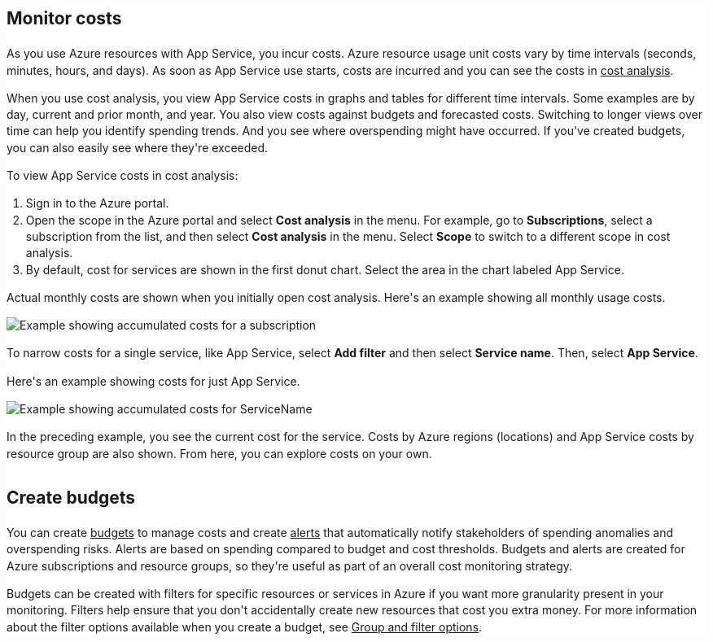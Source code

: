 ## Monitor costs

As you use Azure resources with App Service, you incur costs. Azure resource usage unit costs vary by time intervals (seconds, minutes, hours, and days). As soon as App Service use starts, costs are incurred and you can see the costs in [cost analysis](../cost-management-billing/costs/quick-acm-cost-analysis.md?WT.mc_id=costmanagementcontent_docsacmhorizontal_-inproduct-learn).

When you use cost analysis, you view App Service costs in graphs and tables for different time intervals. Some examples are by day, current and prior month, and year. You also view costs against budgets and forecasted costs. Switching to longer views over time can help you identify spending trends. And you see where overspending might have occurred. If you've created budgets, you can also easily see where they're exceeded.
    
To view App Service costs in cost analysis:

1. Sign in to the Azure portal.
2. Open the scope in the Azure portal and select **Cost analysis** in the menu. For example, go to **Subscriptions**, select a subscription from the list, and then select  **Cost analysis** in the menu. Select **Scope** to switch to a different scope in cost analysis.
3. By default, cost for services are shown in the first donut chart. Select the area in the chart labeled App Service.

Actual monthly costs are shown when you initially open cost analysis. Here's an example showing all monthly usage costs.

![Example showing accumulated costs for a subscription](media/overview-manage-costs/all-costs.png)

To narrow costs for a single service, like App Service, select **Add filter** and then select **Service name**. Then, select **App Service**.

Here's an example showing costs for just App Service.

![Example showing accumulated costs for ServiceName](media/overview-manage-costs/service-specific-costs.png)

In the preceding example, you see the current cost for the service. Costs by Azure regions (locations) and App Service costs by resource group are also shown. From here, you can explore costs on your own.

## Create budgets



You can create [budgets](../cost-management-billing/costs/tutorial-acm-create-budgets.md?WT.mc_id=costmanagementcontent_docsacmhorizontal_-inproduct-learn) to manage costs and create [alerts](../cost-management-billing/costs/cost-mgt-alerts-monitor-usage-spending.md?WT.mc_id=costmanagementcontent_docsacmhorizontal_-inproduct-learn) that automatically notify stakeholders of spending anomalies and overspending risks. Alerts are based on spending compared to budget and cost thresholds. Budgets and alerts are created for Azure subscriptions and resource groups, so they're useful as part of an overall cost monitoring strategy. 

Budgets can be created with filters for specific resources or services in Azure if you want more granularity present in your monitoring. Filters help ensure that you don't accidentally create new resources that cost you extra money. For more information about the filter options available when you create a budget, see [Group and filter options](../cost-management-billing/costs/group-filter.md?WT.mc_id=costmanagementcontent_docsacmhorizontal_-inproduct-learn).

